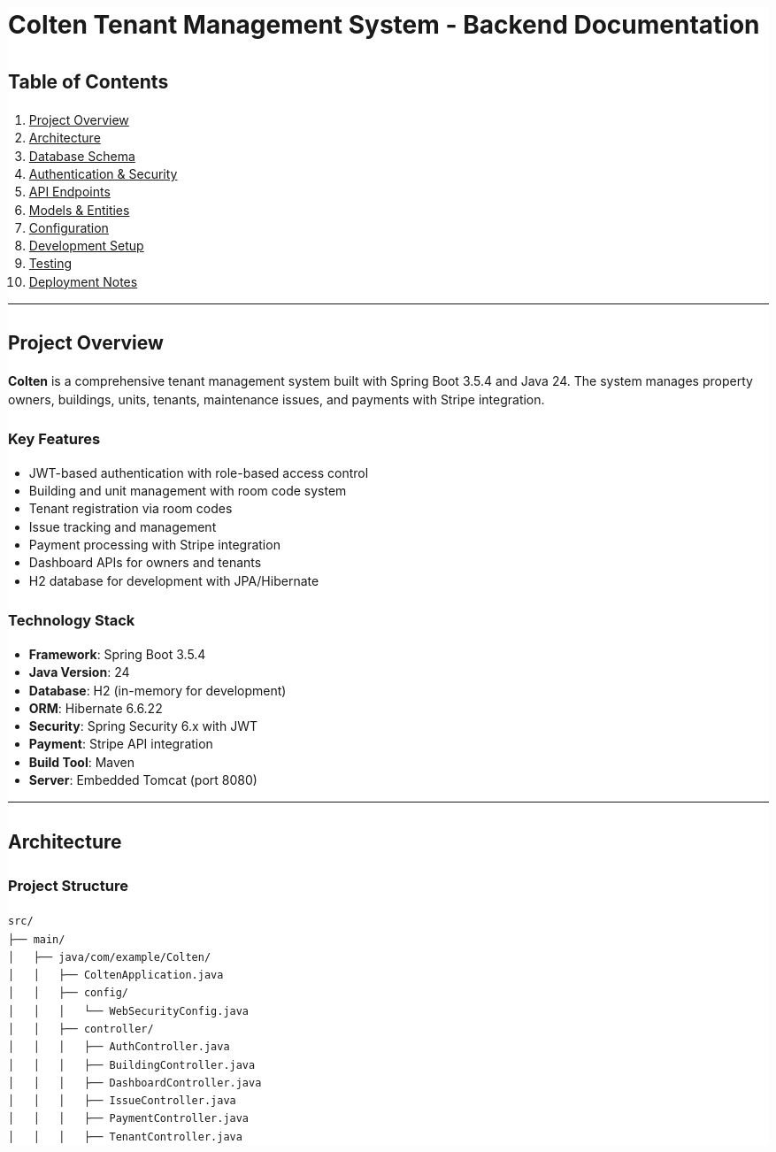 # Colten Tenant Management System - Backend Documentation

## Table of Contents
1. [Project Overview](#project-overview)
2. [Architecture](#architecture)
3. [Database Schema](#database-schema)
4. [Authentication & Security](#authentication--security)
5. [API Endpoints](#api-endpoints)
6. [Models & Entities](#models--entities)
7. [Configuration](#configuration)
8. [Development Setup](#development-setup)
9. [Testing](#testing)
10. [Deployment Notes](#deployment-notes)

---

## Project Overview

**Colten** is a comprehensive tenant management system built with Spring Boot 3.5.4 and Java 24. The system manages property owners, buildings, units, tenants, maintenance issues, and payments with Stripe integration.

### Key Features
- JWT-based authentication with role-based access control
- Building and unit management with room code system
- Tenant registration via room codes
- Issue tracking and management
- Payment processing with Stripe integration
- Dashboard APIs for owners and tenants
- H2 database for development with JPA/Hibernate

### Technology Stack
- **Framework**: Spring Boot 3.5.4
- **Java Version**: 24
- **Database**: H2 (in-memory for development)
- **ORM**: Hibernate 6.6.22
- **Security**: Spring Security 6.x with JWT
- **Payment**: Stripe API integration
- **Build Tool**: Maven
- **Server**: Embedded Tomcat (port 8080)

---

## Architecture

### Project Structure
```
src/
├── main/
│   ├── java/com/example/Colten/
│   │   ├── ColtenApplication.java
│   │   ├── config/
│   │   │   └── WebSecurityConfig.java
│   │   ├── controller/
│   │   │   ├── AuthController.java
│   │   │   ├── BuildingController.java
│   │   │   ├── DashboardController.java
│   │   │   ├── IssueController.java
│   │   │   ├── PaymentController.java
│   │   │   ├── TenantController.java
```